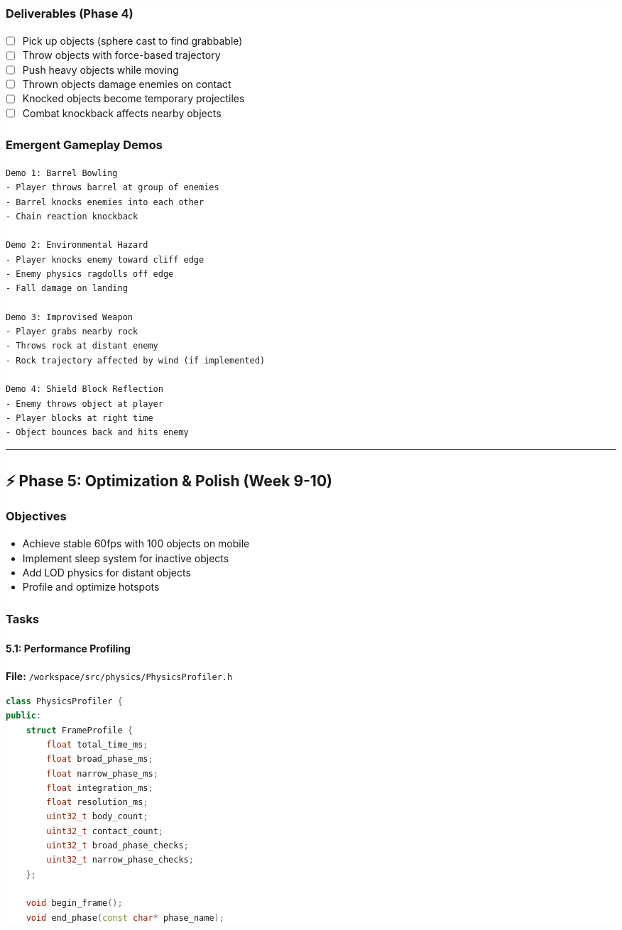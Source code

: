 ### Deliverables (Phase 4)
- [ ] Pick up objects (sphere cast to find grabbable)
- [ ] Throw objects with force-based trajectory
- [ ] Push heavy objects while moving
- [ ] Thrown objects damage enemies on contact
- [ ] Knocked objects become temporary projectiles
- [ ] Combat knockback affects nearby objects

### Emergent Gameplay Demos
```
Demo 1: Barrel Bowling
- Player throws barrel at group of enemies
- Barrel knocks enemies into each other
- Chain reaction knockback

Demo 2: Environmental Hazard
- Player knocks enemy toward cliff edge
- Enemy physics ragdolls off edge
- Fall damage on landing

Demo 3: Improvised Weapon
- Player grabs nearby rock
- Throws rock at distant enemy
- Rock trajectory affected by wind (if implemented)

Demo 4: Shield Block Reflection
- Enemy throws object at player
- Player blocks at right time
- Object bounces back and hits enemy
```

---

## ⚡ Phase 5: Optimization & Polish (Week 9-10)

### Objectives
- Achieve stable 60fps with 100 objects on mobile
- Implement sleep system for inactive objects
- Add LOD physics for distant objects
- Profile and optimize hotspots

### Tasks

#### 5.1: Performance Profiling
**File:** `/workspace/src/physics/PhysicsProfiler.h`

```cpp
class PhysicsProfiler {
public:
    struct FrameProfile {
        float total_time_ms;
        float broad_phase_ms;
        float narrow_phase_ms;
        float integration_ms;
        float resolution_ms;
        uint32_t body_count;
        uint32_t contact_count;
        uint32_t broad_phase_checks;
        uint32_t narrow_phase_checks;
    };
    
    void begin_frame();
    void end_phase(const char* phase_name);
```